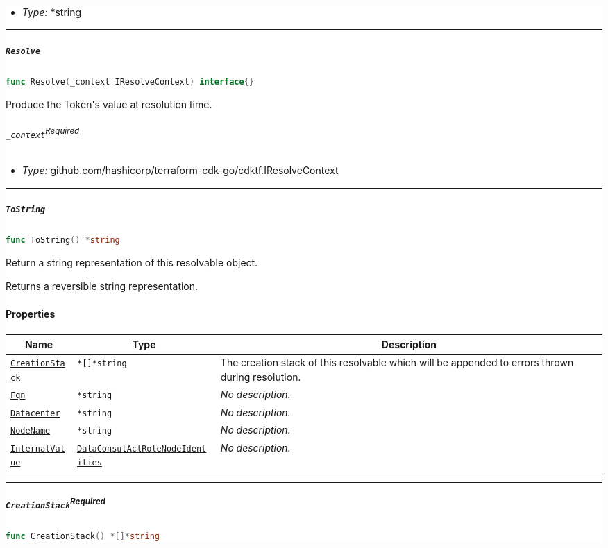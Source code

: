- *Type:* *string

---

##### `Resolve` <a name="Resolve" id="@cdktf/provider-consul.dataConsulAclRole.DataConsulAclRoleNodeIdentitiesOutputReference.resolve"></a>

```go
func Resolve(_context IResolveContext) interface{}
```

Produce the Token's value at resolution time.

###### `_context`<sup>Required</sup> <a name="_context" id="@cdktf/provider-consul.dataConsulAclRole.DataConsulAclRoleNodeIdentitiesOutputReference.resolve.parameter._context"></a>

- *Type:* github.com/hashicorp/terraform-cdk-go/cdktf.IResolveContext

---

##### `ToString` <a name="ToString" id="@cdktf/provider-consul.dataConsulAclRole.DataConsulAclRoleNodeIdentitiesOutputReference.toString"></a>

```go
func ToString() *string
```

Return a string representation of this resolvable object.

Returns a reversible string representation.


#### Properties <a name="Properties" id="Properties"></a>

| **Name** | **Type** | **Description** |
| --- | --- | --- |
| <code><a href="#@cdktf/provider-consul.dataConsulAclRole.DataConsulAclRoleNodeIdentitiesOutputReference.property.creationStack">CreationStack</a></code> | <code>*[]*string</code> | The creation stack of this resolvable which will be appended to errors thrown during resolution. |
| <code><a href="#@cdktf/provider-consul.dataConsulAclRole.DataConsulAclRoleNodeIdentitiesOutputReference.property.fqn">Fqn</a></code> | <code>*string</code> | *No description.* |
| <code><a href="#@cdktf/provider-consul.dataConsulAclRole.DataConsulAclRoleNodeIdentitiesOutputReference.property.datacenter">Datacenter</a></code> | <code>*string</code> | *No description.* |
| <code><a href="#@cdktf/provider-consul.dataConsulAclRole.DataConsulAclRoleNodeIdentitiesOutputReference.property.nodeName">NodeName</a></code> | <code>*string</code> | *No description.* |
| <code><a href="#@cdktf/provider-consul.dataConsulAclRole.DataConsulAclRoleNodeIdentitiesOutputReference.property.internalValue">InternalValue</a></code> | <code><a href="#@cdktf/provider-consul.dataConsulAclRole.DataConsulAclRoleNodeIdentities">DataConsulAclRoleNodeIdentities</a></code> | *No description.* |

---

##### `CreationStack`<sup>Required</sup> <a name="CreationStack" id="@cdktf/provider-consul.dataConsulAclRole.DataConsulAclRoleNodeIdentitiesOutputReference.property.creationStack"></a>

```go
func CreationStack() *[]*string
```
